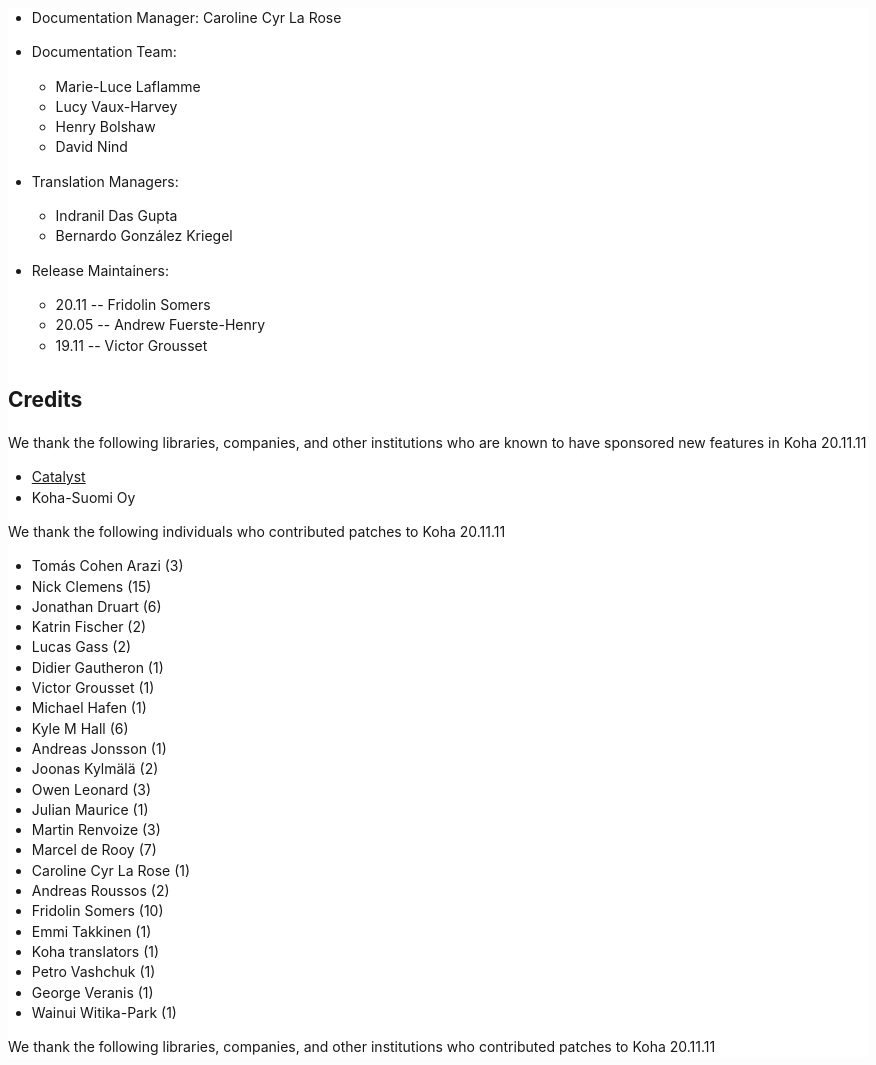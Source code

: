 - Documentation Manager: Caroline Cyr La Rose


- Documentation Team:
  - Marie-Luce Laflamme
  - Lucy Vaux-Harvey
  - Henry Bolshaw
  - David Nind

- Translation Managers: 
  - Indranil Das Gupta
  - Bernardo González Kriegel

- Release Maintainers:
  - 20.11 -- Fridolin Somers
  - 20.05 -- Andrew Fuerste-Henry
  - 19.11 -- Victor Grousset

## Credits
We thank the following libraries, companies, and other institutions who are known to have sponsored
new features in Koha 20.11.11

- [Catalyst](https://www.catalyst.net.nz/products/library-management-koha)
- Koha-Suomi Oy

We thank the following individuals who contributed patches to Koha 20.11.11

- Tomás Cohen Arazi (3)
- Nick Clemens (15)
- Jonathan Druart (6)
- Katrin Fischer (2)
- Lucas Gass (2)
- Didier Gautheron (1)
- Victor Grousset (1)
- Michael Hafen (1)
- Kyle M Hall (6)
- Andreas Jonsson (1)
- Joonas Kylmälä (2)
- Owen Leonard (3)
- Julian Maurice (1)
- Martin Renvoize (3)
- Marcel de Rooy (7)
- Caroline Cyr La Rose (1)
- Andreas Roussos (2)
- Fridolin Somers (10)
- Emmi Takkinen (1)
- Koha translators (1)
- Petro Vashchuk (1)
- George Veranis (1)
- Wainui Witika-Park (1)

We thank the following libraries, companies, and other institutions who contributed
patches to Koha 20.11.11
